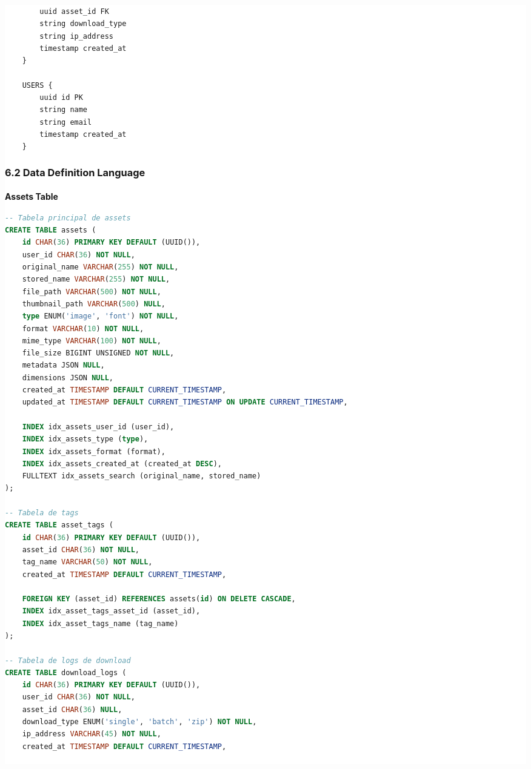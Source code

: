 ```mermaid
        uuid asset_id FK
        string download_type
        string ip_address
        timestamp created_at
    }
    
    USERS {
        uuid id PK
        string name
        string email
        timestamp created_at
    }
```

### 6.2 Data Definition Language

**Assets Table**
```sql
-- Tabela principal de assets
CREATE TABLE assets (
    id CHAR(36) PRIMARY KEY DEFAULT (UUID()),
    user_id CHAR(36) NOT NULL,
    original_name VARCHAR(255) NOT NULL,
    stored_name VARCHAR(255) NOT NULL,
    file_path VARCHAR(500) NOT NULL,
    thumbnail_path VARCHAR(500) NULL,
    type ENUM('image', 'font') NOT NULL,
    format VARCHAR(10) NOT NULL,
    mime_type VARCHAR(100) NOT NULL,
    file_size BIGINT UNSIGNED NOT NULL,
    metadata JSON NULL,
    dimensions JSON NULL,
    created_at TIMESTAMP DEFAULT CURRENT_TIMESTAMP,
    updated_at TIMESTAMP DEFAULT CURRENT_TIMESTAMP ON UPDATE CURRENT_TIMESTAMP,
    
    INDEX idx_assets_user_id (user_id),
    INDEX idx_assets_type (type),
    INDEX idx_assets_format (format),
    INDEX idx_assets_created_at (created_at DESC),
    FULLTEXT idx_assets_search (original_name, stored_name)
);

-- Tabela de tags
CREATE TABLE asset_tags (
    id CHAR(36) PRIMARY KEY DEFAULT (UUID()),
    asset_id CHAR(36) NOT NULL,
    tag_name VARCHAR(50) NOT NULL,
    created_at TIMESTAMP DEFAULT CURRENT_TIMESTAMP,
    
    FOREIGN KEY (asset_id) REFERENCES assets(id) ON DELETE CASCADE,
    INDEX idx_asset_tags_asset_id (asset_id),
    INDEX idx_asset_tags_name (tag_name)
);

-- Tabela de logs de download
CREATE TABLE download_logs (
    id CHAR(36) PRIMARY KEY DEFAULT (UUID()),
    user_id CHAR(36) NOT NULL,
    asset_id CHAR(36) NULL,
    download_type ENUM('single', 'batch', 'zip') NOT NULL,
    ip_address VARCHAR(45) NOT NULL,
    created_at TIMESTAMP DEFAULT CURRENT_TIMESTAMP,
    
```